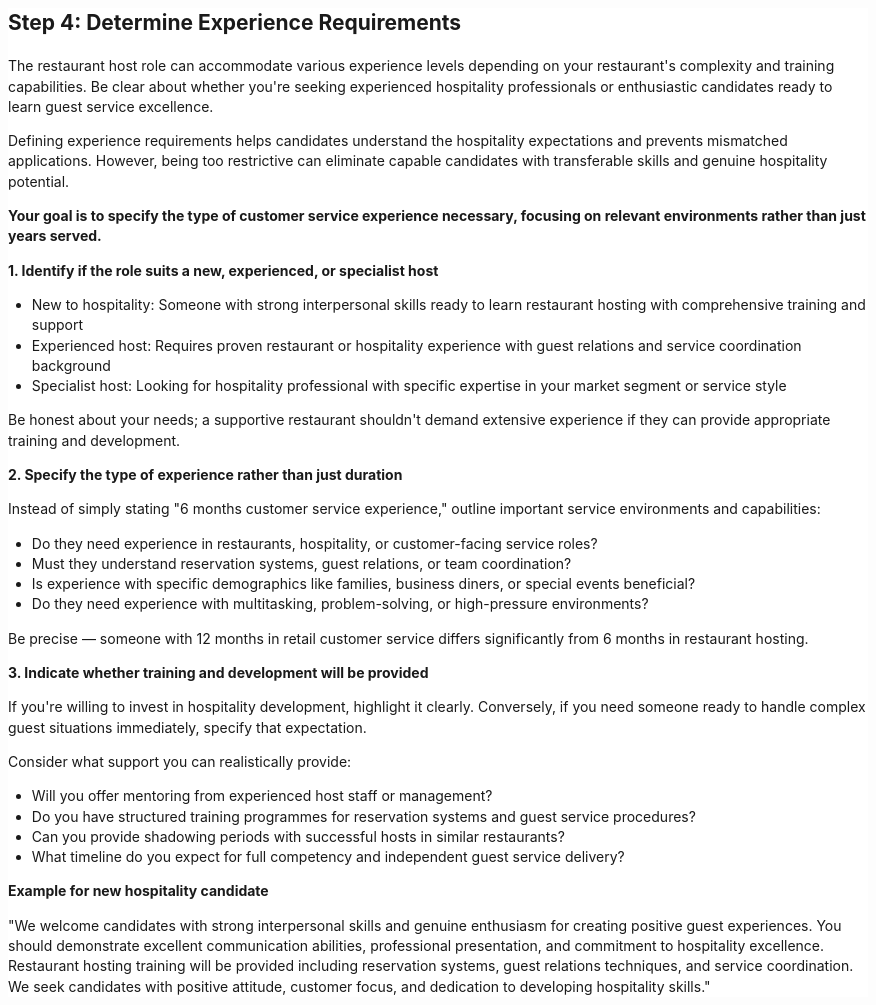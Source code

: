 ## Step 4: Determine Experience Requirements

The restaurant host role can accommodate various experience levels depending on your restaurant's complexity and training capabilities. Be clear about whether you're seeking experienced hospitality professionals or enthusiastic candidates ready to learn guest service excellence.

Defining experience requirements helps candidates understand the hospitality expectations and prevents mismatched applications. However, being too restrictive can eliminate capable candidates with transferable skills and genuine hospitality potential.

**Your goal is to specify the type of customer service experience necessary, focusing on relevant environments rather than just years served.**

**1. Identify if the role suits a new, experienced, or specialist host**

- New to hospitality: Someone with strong interpersonal skills ready to learn restaurant hosting with comprehensive training and support
- Experienced host: Requires proven restaurant or hospitality experience with guest relations and service coordination background
- Specialist host: Looking for hospitality professional with specific expertise in your market segment or service style

Be honest about your needs; a supportive restaurant shouldn't demand extensive experience if they can provide appropriate training and development.

**2. Specify the type of experience rather than just duration**

Instead of simply stating "6 months customer service experience," outline important service environments and capabilities:

- Do they need experience in restaurants, hospitality, or customer-facing service roles?
- Must they understand reservation systems, guest relations, or team coordination?
- Is experience with specific demographics like families, business diners, or special events beneficial?
- Do they need experience with multitasking, problem-solving, or high-pressure environments?

Be precise — someone with 12 months in retail customer service differs significantly from 6 months in restaurant hosting.

**3. Indicate whether training and development will be provided**

If you're willing to invest in hospitality development, highlight it clearly. Conversely, if you need someone ready to handle complex guest situations immediately, specify that expectation.

Consider what support you can realistically provide:

- Will you offer mentoring from experienced host staff or management?
- Do you have structured training programmes for reservation systems and guest service procedures?
- Can you provide shadowing periods with successful hosts in similar restaurants?
- What timeline do you expect for full competency and independent guest service delivery?

**Example for new hospitality candidate**

"We welcome candidates with strong interpersonal skills and genuine enthusiasm for creating positive guest experiences. You should demonstrate excellent communication abilities, professional presentation, and commitment to hospitality excellence. Restaurant hosting training will be provided including reservation systems, guest relations techniques, and service coordination. We seek candidates with positive attitude, customer focus, and dedication to developing hospitality skills."
